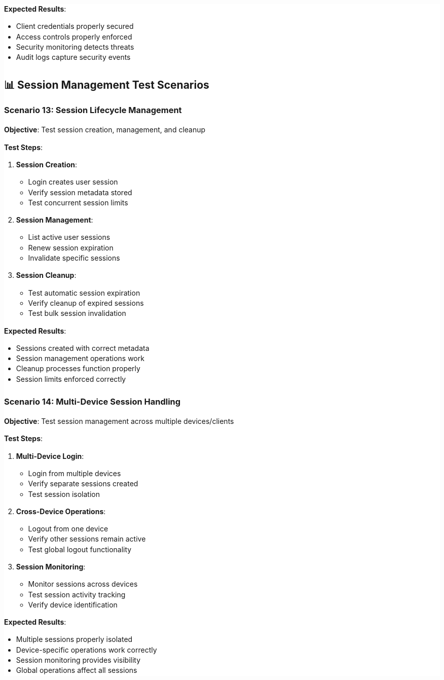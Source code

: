 **Expected Results**:
- Client credentials properly secured
- Access controls properly enforced
- Security monitoring detects threats
- Audit logs capture security events

## 📊 Session Management Test Scenarios

### Scenario 13: Session Lifecycle Management
**Objective**: Test session creation, management, and cleanup

**Test Steps**:
1. **Session Creation**:
   - Login creates user session
   - Verify session metadata stored
   - Test concurrent session limits
   
2. **Session Management**:
   - List active user sessions
   - Renew session expiration
   - Invalidate specific sessions
   
3. **Session Cleanup**:
   - Test automatic session expiration
   - Verify cleanup of expired sessions
   - Test bulk session invalidation

**Expected Results**:
- Sessions created with correct metadata
- Session management operations work
- Cleanup processes function properly
- Session limits enforced correctly

### Scenario 14: Multi-Device Session Handling
**Objective**: Test session management across multiple devices/clients

**Test Steps**:
1. **Multi-Device Login**:
   - Login from multiple devices
   - Verify separate sessions created
   - Test session isolation
   
2. **Cross-Device Operations**:
   - Logout from one device
   - Verify other sessions remain active
   - Test global logout functionality
   
3. **Session Monitoring**:
   - Monitor sessions across devices
   - Test session activity tracking
   - Verify device identification

**Expected Results**:
- Multiple sessions properly isolated
- Device-specific operations work correctly
- Session monitoring provides visibility
- Global operations affect all sessions
